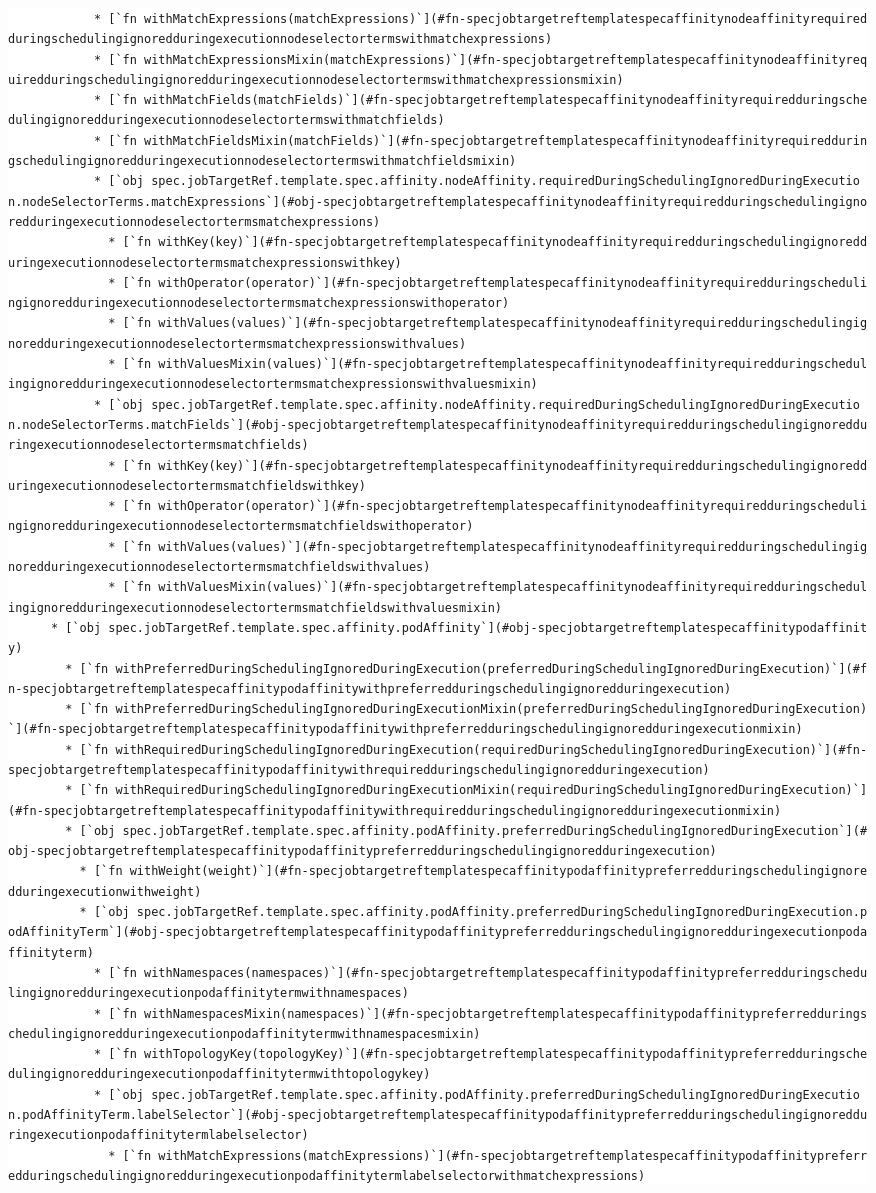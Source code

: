                 * [`fn withMatchExpressions(matchExpressions)`](#fn-specjobtargetreftemplatespecaffinitynodeaffinityrequiredduringschedulingignoredduringexecutionnodeselectortermswithmatchexpressions)
                * [`fn withMatchExpressionsMixin(matchExpressions)`](#fn-specjobtargetreftemplatespecaffinitynodeaffinityrequiredduringschedulingignoredduringexecutionnodeselectortermswithmatchexpressionsmixin)
                * [`fn withMatchFields(matchFields)`](#fn-specjobtargetreftemplatespecaffinitynodeaffinityrequiredduringschedulingignoredduringexecutionnodeselectortermswithmatchfields)
                * [`fn withMatchFieldsMixin(matchFields)`](#fn-specjobtargetreftemplatespecaffinitynodeaffinityrequiredduringschedulingignoredduringexecutionnodeselectortermswithmatchfieldsmixin)
                * [`obj spec.jobTargetRef.template.spec.affinity.nodeAffinity.requiredDuringSchedulingIgnoredDuringExecution.nodeSelectorTerms.matchExpressions`](#obj-specjobtargetreftemplatespecaffinitynodeaffinityrequiredduringschedulingignoredduringexecutionnodeselectortermsmatchexpressions)
                  * [`fn withKey(key)`](#fn-specjobtargetreftemplatespecaffinitynodeaffinityrequiredduringschedulingignoredduringexecutionnodeselectortermsmatchexpressionswithkey)
                  * [`fn withOperator(operator)`](#fn-specjobtargetreftemplatespecaffinitynodeaffinityrequiredduringschedulingignoredduringexecutionnodeselectortermsmatchexpressionswithoperator)
                  * [`fn withValues(values)`](#fn-specjobtargetreftemplatespecaffinitynodeaffinityrequiredduringschedulingignoredduringexecutionnodeselectortermsmatchexpressionswithvalues)
                  * [`fn withValuesMixin(values)`](#fn-specjobtargetreftemplatespecaffinitynodeaffinityrequiredduringschedulingignoredduringexecutionnodeselectortermsmatchexpressionswithvaluesmixin)
                * [`obj spec.jobTargetRef.template.spec.affinity.nodeAffinity.requiredDuringSchedulingIgnoredDuringExecution.nodeSelectorTerms.matchFields`](#obj-specjobtargetreftemplatespecaffinitynodeaffinityrequiredduringschedulingignoredduringexecutionnodeselectortermsmatchfields)
                  * [`fn withKey(key)`](#fn-specjobtargetreftemplatespecaffinitynodeaffinityrequiredduringschedulingignoredduringexecutionnodeselectortermsmatchfieldswithkey)
                  * [`fn withOperator(operator)`](#fn-specjobtargetreftemplatespecaffinitynodeaffinityrequiredduringschedulingignoredduringexecutionnodeselectortermsmatchfieldswithoperator)
                  * [`fn withValues(values)`](#fn-specjobtargetreftemplatespecaffinitynodeaffinityrequiredduringschedulingignoredduringexecutionnodeselectortermsmatchfieldswithvalues)
                  * [`fn withValuesMixin(values)`](#fn-specjobtargetreftemplatespecaffinitynodeaffinityrequiredduringschedulingignoredduringexecutionnodeselectortermsmatchfieldswithvaluesmixin)
          * [`obj spec.jobTargetRef.template.spec.affinity.podAffinity`](#obj-specjobtargetreftemplatespecaffinitypodaffinity)
            * [`fn withPreferredDuringSchedulingIgnoredDuringExecution(preferredDuringSchedulingIgnoredDuringExecution)`](#fn-specjobtargetreftemplatespecaffinitypodaffinitywithpreferredduringschedulingignoredduringexecution)
            * [`fn withPreferredDuringSchedulingIgnoredDuringExecutionMixin(preferredDuringSchedulingIgnoredDuringExecution)`](#fn-specjobtargetreftemplatespecaffinitypodaffinitywithpreferredduringschedulingignoredduringexecutionmixin)
            * [`fn withRequiredDuringSchedulingIgnoredDuringExecution(requiredDuringSchedulingIgnoredDuringExecution)`](#fn-specjobtargetreftemplatespecaffinitypodaffinitywithrequiredduringschedulingignoredduringexecution)
            * [`fn withRequiredDuringSchedulingIgnoredDuringExecutionMixin(requiredDuringSchedulingIgnoredDuringExecution)`](#fn-specjobtargetreftemplatespecaffinitypodaffinitywithrequiredduringschedulingignoredduringexecutionmixin)
            * [`obj spec.jobTargetRef.template.spec.affinity.podAffinity.preferredDuringSchedulingIgnoredDuringExecution`](#obj-specjobtargetreftemplatespecaffinitypodaffinitypreferredduringschedulingignoredduringexecution)
              * [`fn withWeight(weight)`](#fn-specjobtargetreftemplatespecaffinitypodaffinitypreferredduringschedulingignoredduringexecutionwithweight)
              * [`obj spec.jobTargetRef.template.spec.affinity.podAffinity.preferredDuringSchedulingIgnoredDuringExecution.podAffinityTerm`](#obj-specjobtargetreftemplatespecaffinitypodaffinitypreferredduringschedulingignoredduringexecutionpodaffinityterm)
                * [`fn withNamespaces(namespaces)`](#fn-specjobtargetreftemplatespecaffinitypodaffinitypreferredduringschedulingignoredduringexecutionpodaffinitytermwithnamespaces)
                * [`fn withNamespacesMixin(namespaces)`](#fn-specjobtargetreftemplatespecaffinitypodaffinitypreferredduringschedulingignoredduringexecutionpodaffinitytermwithnamespacesmixin)
                * [`fn withTopologyKey(topologyKey)`](#fn-specjobtargetreftemplatespecaffinitypodaffinitypreferredduringschedulingignoredduringexecutionpodaffinitytermwithtopologykey)
                * [`obj spec.jobTargetRef.template.spec.affinity.podAffinity.preferredDuringSchedulingIgnoredDuringExecution.podAffinityTerm.labelSelector`](#obj-specjobtargetreftemplatespecaffinitypodaffinitypreferredduringschedulingignoredduringexecutionpodaffinitytermlabelselector)
                  * [`fn withMatchExpressions(matchExpressions)`](#fn-specjobtargetreftemplatespecaffinitypodaffinitypreferredduringschedulingignoredduringexecutionpodaffinitytermlabelselectorwithmatchexpressions)